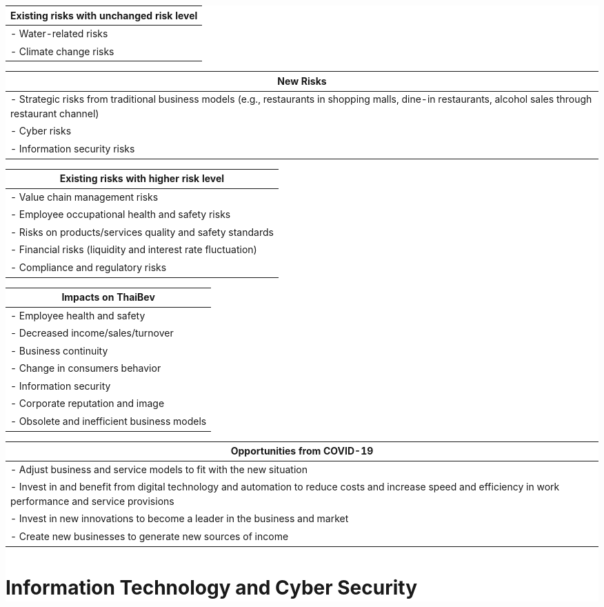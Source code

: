 | Existing risks with unchanged risk level |
|------------------------------------------|
| - Water-related risks                    |
| - Climate change risks                   |

| New Risks                                 |
|-------------------------------------------|
| - Strategic risks from traditional business models (e.g., restaurants in shopping malls, dine-in restaurants, alcohol sales through restaurant channel) |
| - Cyber risks                             |
| - Information security risks              |

| Existing risks with higher risk level     |
|-------------------------------------------|
| - Value chain management risks            |
| - Employee occupational health and safety risks |
| - Risks on products/services quality and safety standards |
| - Financial risks (liquidity and interest rate fluctuation) |
| - Compliance and regulatory risks         |

| Impacts on ThaiBev                        |
|-------------------------------------------|
| - Employee health and safety              |
| - Decreased income/sales/turnover         |
| - Business continuity                     |
| - Change in consumers behavior            |
| - Information security                    |
| - Corporate reputation and image          |
| - Obsolete and inefficient business models|

| Opportunities from COVID-19               |
|-------------------------------------------|
| - Adjust business and service models to fit with the new situation |
| - Invest in and benefit from digital technology and automation to reduce costs and increase speed and efficiency in work performance and service provisions |
| - Invest in new innovations to become a leader in the business and market |
| - Create new businesses to generate new sources of income |


# Information Technology and Cyber Security

